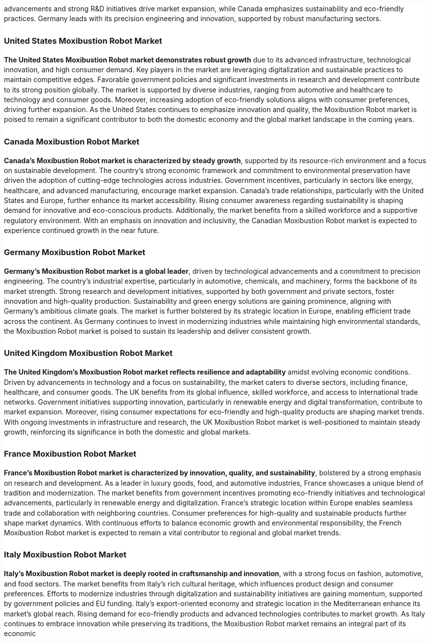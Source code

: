 advancements and strong R&amp;D initiatives drive market expansion, while Canada emphasizes sustainability and eco-friendly practices. Germany leads with its precision engineering and innovation, supported by robust manufacturing sectors.</span></em></p></blockquote><h3><strong>United States Moxibustion Robot Market</strong></h3><p><strong>The United States Moxibustion Robot market demonstrates robust growth</strong> due to its advanced infrastructure, technological innovation, and high consumer demand. Key players in the market are leveraging digitalization and sustainable practices to maintain competitive edges. Favorable government policies and significant investments in research and development contribute to its strong position globally. The market is supported by diverse industries, ranging from automotive and healthcare to technology and consumer goods. Moreover, increasing adoption of eco-friendly solutions aligns with consumer preferences, driving further expansion. As the United States continues to emphasize innovation and quality, the Moxibustion Robot market is poised to remain a significant contributor to both the domestic economy and the global market landscape in the coming years.</p><h3><strong>Canada Moxibustion Robot Market</strong></h3><p><strong>Canada&rsquo;s Moxibustion Robot market is characterized by steady growth</strong>, supported by its resource-rich environment and a focus on sustainable development. The country&rsquo;s strong economic framework and commitment to environmental preservation have driven the adoption of cutting-edge technologies across industries. Government incentives, particularly in sectors like energy, healthcare, and advanced manufacturing, encourage market expansion. Canada&rsquo;s trade relationships, particularly with the United States and Europe, further enhance its market accessibility. Rising consumer awareness regarding sustainability is shaping demand for innovative and eco-conscious products. Additionally, the market benefits from a skilled workforce and a supportive regulatory environment. With an emphasis on innovation and inclusivity, the Canadian Moxibustion Robot market is expected to experience continued growth in the near future.</p><h3><strong>Germany Moxibustion Robot Market</strong></h3><p><strong>Germany&rsquo;s Moxibustion Robot market is a global leader</strong>, driven by technological advancements and a commitment to precision engineering. The country&rsquo;s industrial expertise, particularly in automotive, chemicals, and machinery, forms the backbone of its market strength. Strong research and development initiatives, supported by both government and private sectors, foster innovation and high-quality production. Sustainability and green energy solutions are gaining prominence, aligning with Germany&rsquo;s ambitious climate goals. The market is further bolstered by its strategic location in Europe, enabling efficient trade across the continent. As Germany continues to invest in modernizing industries while maintaining high environmental standards, the Moxibustion Robot market is poised to sustain its leadership and deliver consistent growth.</p><h3><strong>United Kingdom Moxibustion Robot Market</strong></h3><p><strong>The United Kingdom&rsquo;s Moxibustion Robot market reflects resilience and adaptability</strong> amidst evolving economic conditions. Driven by advancements in technology and a focus on sustainability, the market caters to diverse sectors, including finance, healthcare, and consumer goods. The UK benefits from its global influence, skilled workforce, and access to international trade networks. Government initiatives supporting innovation, particularly in renewable energy and digital transformation, contribute to market expansion. Moreover, rising consumer expectations for eco-friendly and high-quality products are shaping market trends. With ongoing investments in infrastructure and research, the UK Moxibustion Robot market is well-positioned to maintain steady growth, reinforcing its significance in both the domestic and global markets.</p><h3><strong>France Moxibustion Robot Market</strong></h3><p><strong>France&rsquo;s Moxibustion Robot market is characterized by innovation, quality, and sustainability</strong>, bolstered by a strong emphasis on research and development. As a leader in luxury goods, food, and automotive industries, France showcases a unique blend of tradition and modernization. The market benefits from government incentives promoting eco-friendly initiatives and technological advancements, particularly in renewable energy and digitalization. France&rsquo;s strategic location within Europe enables seamless trade and collaboration with neighboring countries. Consumer preferences for high-quality and sustainable products further shape market dynamics. With continuous efforts to balance economic growth and environmental responsibility, the French Moxibustion Robot market is expected to remain a vital contributor to regional and global market trends.</p><h3><strong>Italy Moxibustion Robot Market</strong></h3><p><strong>Italy&rsquo;s Moxibustion Robot market is deeply rooted in craftsmanship and innovation</strong>, with a strong focus on fashion, automotive, and food sectors. The market benefits from Italy&rsquo;s rich cultural heritage, which influences product design and consumer preferences. Efforts to modernize industries through digitalization and sustainability initiatives are gaining momentum, supported by government policies and EU funding. Italy&rsquo;s export-oriented economy and strategic location in the Mediterranean enhance its market&rsquo;s global reach. Rising demand for eco-friendly products and advanced technologies contributes to market growth. As Italy continues to embrace innovation while preserving its traditions, the Moxibustion Robot market remains an integral part of its economic